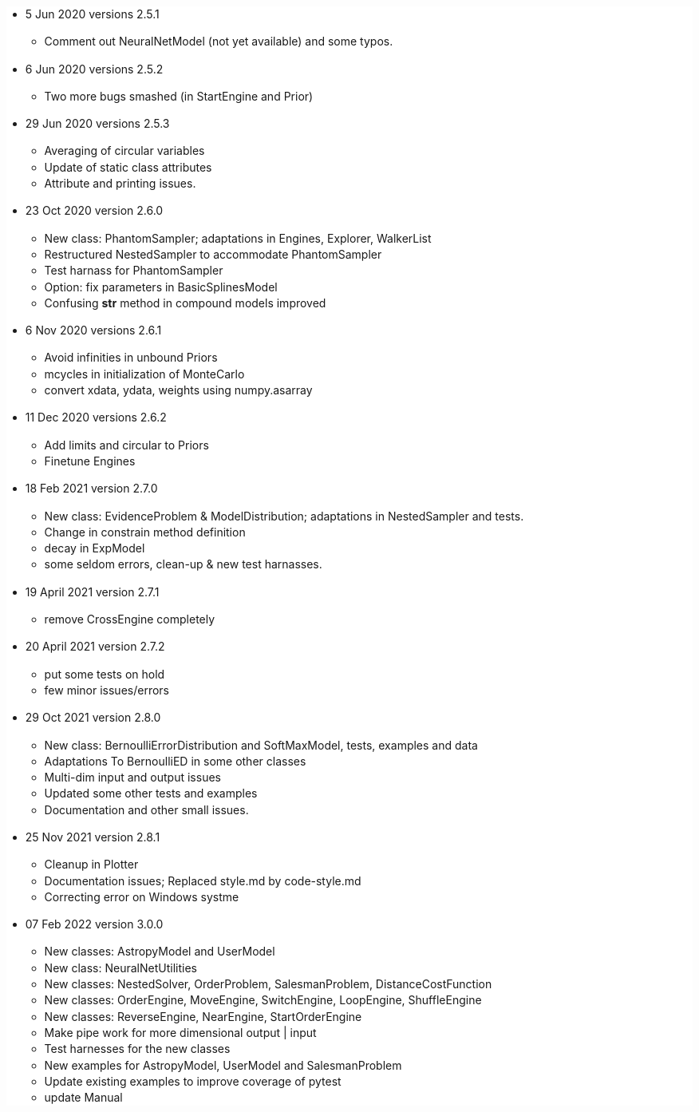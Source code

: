  + 5 Jun 2020 versions 2.5.1
   * Comment out NeuralNetModel (not yet available) and some typos.

 + 6 Jun 2020 versions 2.5.2
   * Two more bugs smashed (in StartEngine and Prior)

 + 29 Jun 2020 versions 2.5.3
   * Averaging of circular variables
   * Update of static class attributes
   * Attribute and printing issues.

 + 23 Oct 2020 version 2.6.0
   * New class: PhantomSampler; adaptations in Engines, Explorer, WalkerList
   * Restructured NestedSampler to accommodate PhantomSampler
   * Test harnass for PhantomSampler
   * Option: fix parameters in BasicSplinesModel
   * Confusing __str__ method in compound models improved

 + 6 Nov 2020 versions 2.6.1
   * Avoid infinities in unbound Priors
   * mcycles in initialization of MonteCarlo
   * convert xdata, ydata, weights using numpy.asarray

 + 11 Dec 2020 versions 2.6.2
   * Add limits and circular to Priors
   * Finetune Engines

 + 18 Feb 2021 version 2.7.0
   * New class: EvidenceProblem & ModelDistribution; adaptations in NestedSampler and tests.
   * Change in constrain method definition
   * decay in ExpModel
   * some seldom errors, clean-up & new test harnasses. 

 + 19 April 2021 version 2.7.1
   * remove CrossEngine completely

 + 20 April 2021 version 2.7.2
   * put some tests on hold
   * few minor issues/errors

 + 29 Oct 2021 version 2.8.0
   * New class: BernoulliErrorDistribution and SoftMaxModel, tests, examples and data
   * Adaptations To BernoulliED in some other classes
   * Multi-dim input and output issues
   * Updated some other tests and examples
   * Documentation and other small issues.

 + 25 Nov 2021 version 2.8.1
   * Cleanup in Plotter
   * Documentation issues; Replaced style.md by code-style.md
   * Correcting error on Windows systme

 + 07 Feb 2022 version 3.0.0
   * New classes: AstropyModel and UserModel
   * New class: NeuralNetUtilities
   * New classes: NestedSolver, OrderProblem, SalesmanProblem, DistanceCostFunction
   * New classes: OrderEngine, MoveEngine, SwitchEngine, LoopEngine, ShuffleEngine
   * New classes: ReverseEngine, NearEngine, StartOrderEngine
   * Make pipe work for more dimensional output | input
   * Test harnesses for the new classes
   * New examples for AstropyModel, UserModel and SalesmanProblem
   * Update existing examples to improve coverage of pytest
   * update Manual
